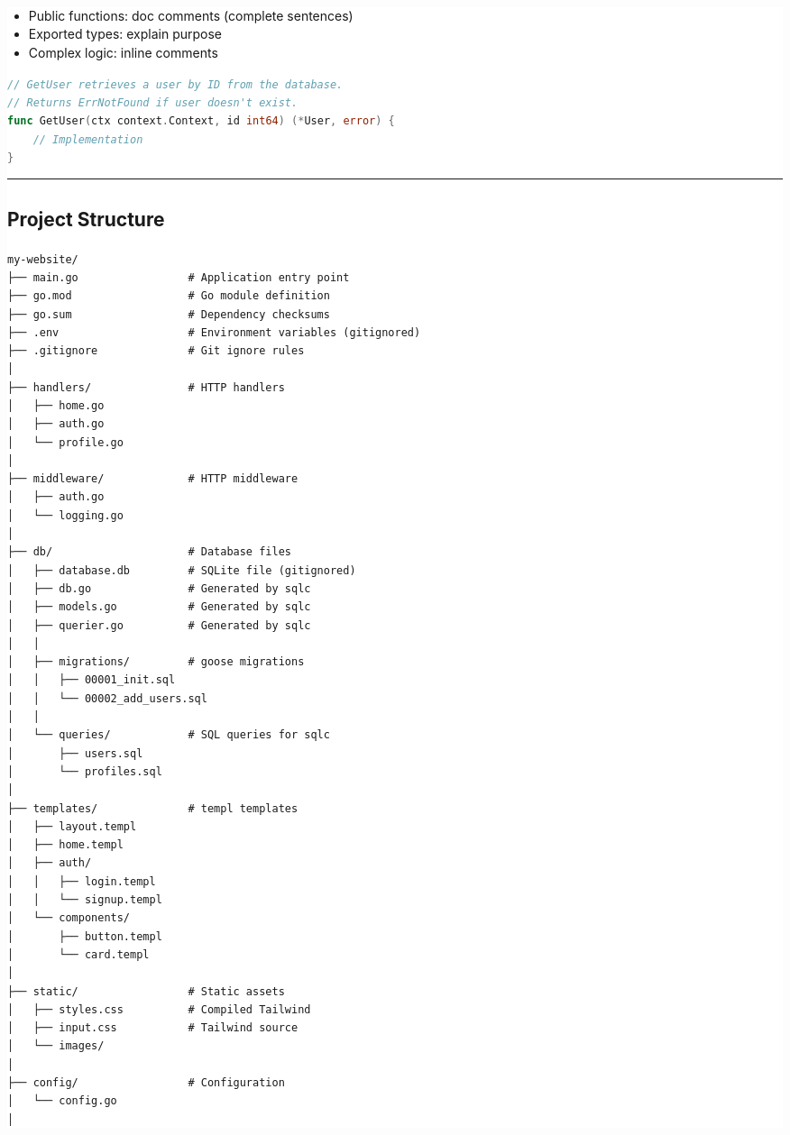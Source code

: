 - Public functions: doc comments (complete sentences)
- Exported types: explain purpose
- Complex logic: inline comments

```go
// GetUser retrieves a user by ID from the database.
// Returns ErrNotFound if user doesn't exist.
func GetUser(ctx context.Context, id int64) (*User, error) {
    // Implementation
}
```

---

## Project Structure

```text
my-website/
├── main.go                 # Application entry point
├── go.mod                  # Go module definition
├── go.sum                  # Dependency checksums
├── .env                    # Environment variables (gitignored)
├── .gitignore              # Git ignore rules
│
├── handlers/               # HTTP handlers
│   ├── home.go
│   ├── auth.go
│   └── profile.go
│
├── middleware/             # HTTP middleware
│   ├── auth.go
│   └── logging.go
│
├── db/                     # Database files
│   ├── database.db         # SQLite file (gitignored)
│   ├── db.go               # Generated by sqlc
│   ├── models.go           # Generated by sqlc
│   ├── querier.go          # Generated by sqlc
│   │
│   ├── migrations/         # goose migrations
│   │   ├── 00001_init.sql
│   │   └── 00002_add_users.sql
│   │
│   └── queries/            # SQL queries for sqlc
│       ├── users.sql
│       └── profiles.sql
│
├── templates/              # templ templates
│   ├── layout.templ
│   ├── home.templ
│   ├── auth/
│   │   ├── login.templ
│   │   └── signup.templ
│   └── components/
│       ├── button.templ
│       └── card.templ
│
├── static/                 # Static assets
│   ├── styles.css          # Compiled Tailwind
│   ├── input.css           # Tailwind source
│   └── images/
│
├── config/                 # Configuration
│   └── config.go
│
```